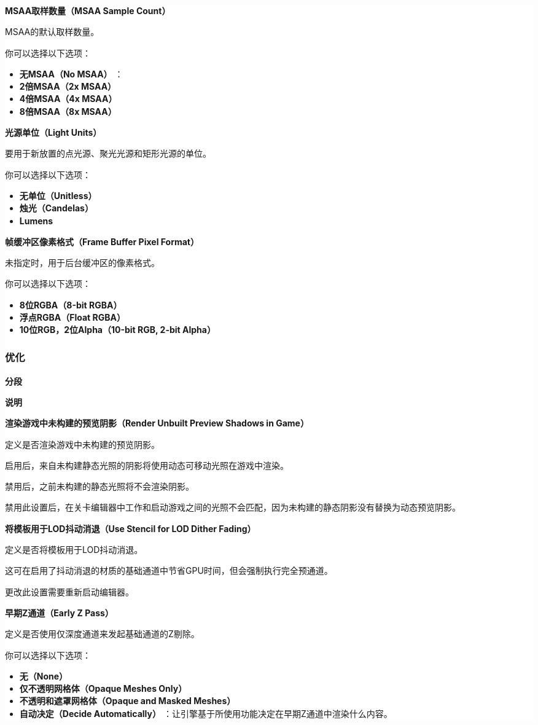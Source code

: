 **MSAA取样数量（MSAA Sample Count）**

MSAA的默认取样数量。

你可以选择以下选项：

-   **无MSAA（No MSAA）** ：
-   **2倍MSAA（2x MSAA）**
-   **4倍MSAA（4x MSAA）**
-   **8倍MSAA（8x MSAA）**

**光源单位（Light Units）**

要用于新放置的点光源、聚光光源和矩形光源的单位。

你可以选择以下选项：

-   **无单位（Unitless）**
-   **烛光（Candelas）**
-   **Lumens**

**帧缓冲区像素格式（Frame Buffer Pixel Format）**

未指定时，用于后台缓冲区的像素格式。

你可以选择以下选项：

-   **8位RGBA（8-bit RGBA）**
-   **浮点RGBA（Float RGBA）**
-   **10位RGB，2位Alpha（10-bit RGB, 2-bit Alpha）**

### 优化

**分段**

**说明**

**渲染游戏中未构建的预览阴影（Render Unbuilt Preview Shadows in Game）**

定义是否渲染游戏中未构建的预览阴影。

启用后，来自未构建静态光照的阴影将使用动态可移动光照在游戏中渲染。

禁用后，之前未构建的静态光照将不会渲染阴影。

禁用此设置后，在关卡编辑器中工作和启动游戏之间的光照不会匹配，因为未构建的静态阴影没有替换为动态预览阴影。

**将模板用于LOD抖动消退（Use Stencil for LOD Dither Fading）**

定义是否将模板用于LOD抖动消退。

这可在启用了抖动消退的材质的基础通道中节省GPU时间，但会强制执行完全预通道。

更改此设置需要重新启动编辑器。

**早期Z通道（Early Z Pass）**

定义是否使用仅深度通道来发起基础通道的Z剔除。

你可以选择以下选项：

-   **无（None）**
-   **仅不透明网格体（Opaque Meshes Only）**
-   **不透明和遮罩网格体（Opaque and Masked Meshes）**
-   **自动决定（Decide Automatically）** ：让引擎基于所使用功能决定在早期Z通道中渲染什么内容。

